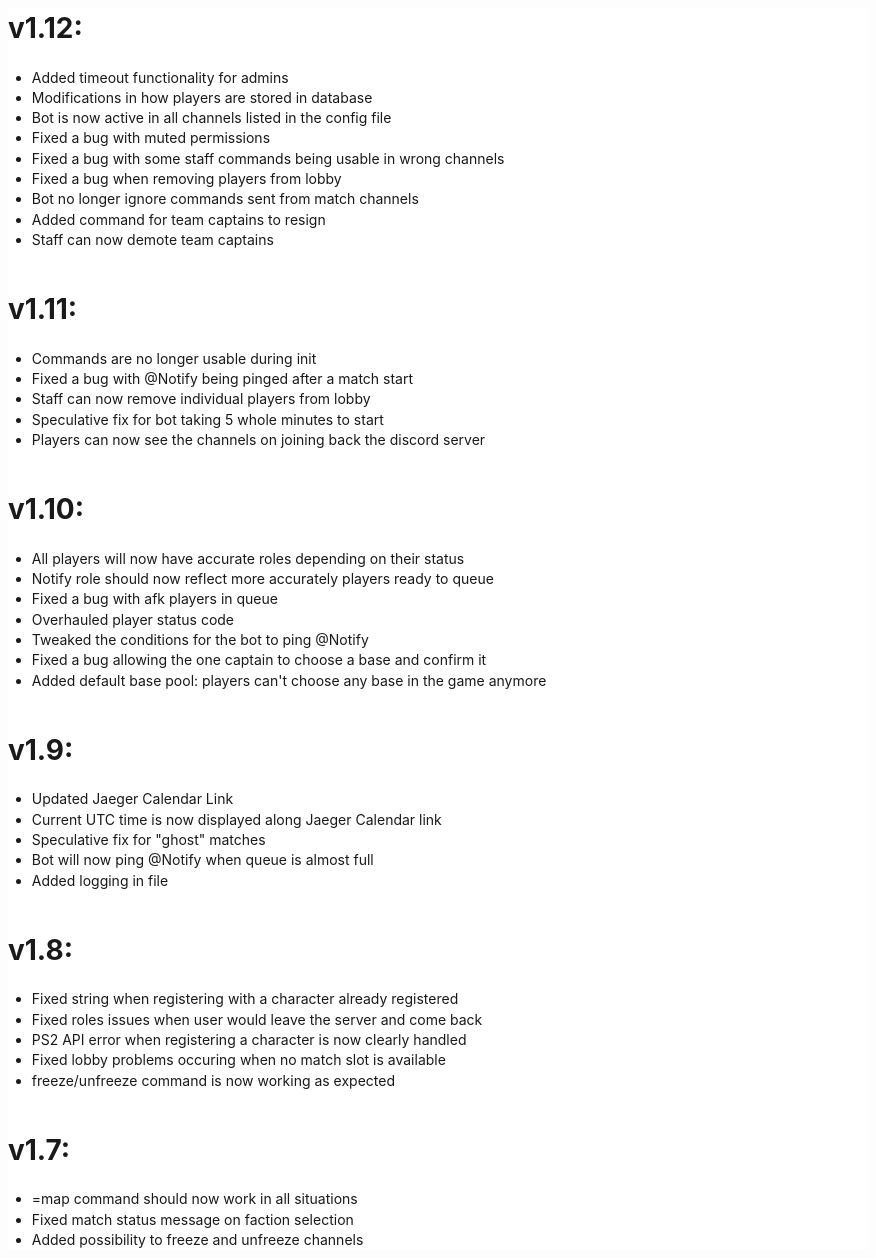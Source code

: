 # v1.12:
- Added timeout functionality for admins
- Modifications in how players are stored in database
- Bot is now active in all channels listed in the config file
- Fixed a bug with muted permissions
- Fixed a bug with some staff commands being usable in wrong channels
- Fixed a bug when removing players from lobby
- Bot no longer ignore commands sent from match channels
- Added command for team captains to resign
- Staff can now demote team captains

# v1.11:
- Commands are no longer usable during init
- Fixed a bug with @Notify being pinged after a match start
- Staff can now remove individual players from lobby
- Speculative fix for bot taking 5 whole minutes to start
- Players can now see the channels on joining back the discord server

# v1.10:
- All players will now have accurate roles depending on their status
- Notify role should now reflect more accurately players ready to queue
- Fixed a bug with afk players in queue
- Overhauled player status code
- Tweaked the conditions for the bot to ping @Notify
- Fixed a bug allowing the one captain to choose a base and confirm it
- Added default base pool: players can't choose any base in the game anymore

# v1.9:
- Updated Jaeger Calendar Link
- Current UTC time is now displayed along Jaeger Calendar link
- Speculative fix for "ghost" matches
- Bot will now ping @Notify when queue is almost full
- Added logging in file

# v1.8:
- Fixed string when registering with a character already registered
- Fixed roles issues when user would leave the server and come back
- PS2 API error when registering a character is now clearly handled
- Fixed lobby problems occuring when no match slot is available
- freeze/unfreeze command is now working as expected

# v1.7:
- =map command should now work in all situations
- Fixed match status message on faction selection
- Added possibility to freeze and unfreeze channels
